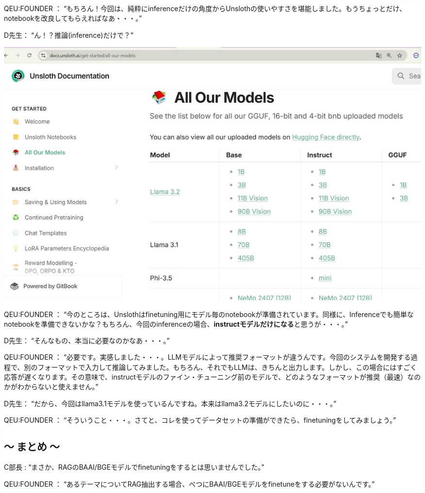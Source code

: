 QEU:FOUNDER ： “もちろん！今回は、純粋にinferenceだけの角度からUnslothの使いやすさを堪能しました。もうちょっとだけ、notebookを改良してもらえればなあ・・・。”

D先生： “ん！？推論(inference)だけで？”

![imageJRF4-2-9](/2024-11-19-QEUR23_BS4BRN1/imageJRF4-2-9.jpg)

QEU:FOUNDER ： “今のところは、Unslothはfinetuning用にモデル毎のnotebookが準備されています。同様に、Inferenceでも簡単なnotebookを準備できないかな？もちろん、今回のinferenceの場合、**instructモデルだけになる**と思うが・・・。”

D先生： “そんなもの、本当に必要なのかなあ・・・。”

QEU:FOUNDER ： “必要です。実感しました・・・。LLMモデルによって推奨フォーマットが違うんです。今回のシステムを開発する過程で、別のフォーマットで入力して推論してみました。もちろん、それでもLLMは、きちんと出力します。しかし、この場合にはすごく応答が遅くなります。その意味で、instructモデルのファイン・チューニング前のモデルで、どのようなフォーマットが推奨（最速）なのかがわからないと使えません。”

D先生： “だから、今回はllama3.1モデルを使っているんですね。本来はllama3.2モデルにしたいのに・・・。”

QEU:FOUNDER ： “そういうこと・・・。さてと、コレを使ってデータセットの準備ができたら、finetuningをしてみましょう。”


## ～ まとめ ～

C部長 : “まさか、RAGのBAAI/BGEモデルでfinetuningをするとは思いませんでした。”

QEU:FOUNDER ： “あるテーマについてRAG抽出する場合、べつにBAAI/BGEモデルをfinetuneをする必要がないんです。”
